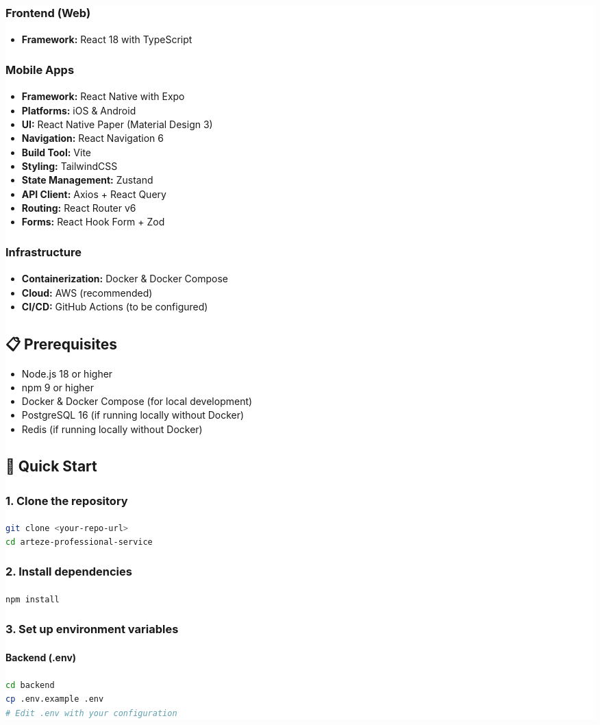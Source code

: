 ### Frontend (Web)
- **Framework:** React 18 with TypeScript

### Mobile Apps
- **Framework:** React Native with Expo
- **Platforms:** iOS & Android
- **UI:** React Native Paper (Material Design 3)
- **Navigation:** React Navigation 6
- **Build Tool:** Vite
- **Styling:** TailwindCSS
- **State Management:** Zustand
- **API Client:** Axios + React Query
- **Routing:** React Router v6
- **Forms:** React Hook Form + Zod

### Infrastructure
- **Containerization:** Docker & Docker Compose
- **Cloud:** AWS (recommended)
- **CI/CD:** GitHub Actions (to be configured)

## 📋 Prerequisites

- Node.js 18 or higher
- npm 9 or higher
- Docker & Docker Compose (for local development)
- PostgreSQL 16 (if running locally without Docker)
- Redis (if running locally without Docker)

## 🚀 Quick Start

### 1. Clone the repository

```bash
git clone <your-repo-url>
cd arteze-professional-service
```

### 2. Install dependencies

```bash
npm install
```

### 3. Set up environment variables

#### Backend (.env)
```bash
cd backend
cp .env.example .env
# Edit .env with your configuration
```
